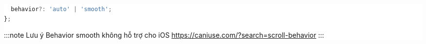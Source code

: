 ```typescript
  behavior?: 'auto' | 'smooth';
};
```

:::note Lưu ý
Behavior smooth không hỗ trợ cho iOS https://caniuse.com/?search=scroll-behavior
:::
